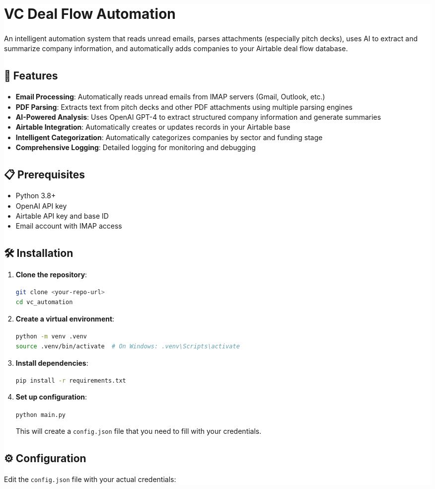 # VC Deal Flow Automation

An intelligent automation system that reads unread emails, parses attachments (especially pitch decks), uses AI to extract and summarize company information, and automatically adds companies to your Airtable deal flow database.

## 🚀 Features

- **Email Processing**: Automatically reads unread emails from IMAP servers (Gmail, Outlook, etc.)
- **PDF Parsing**: Extracts text from pitch decks and other PDF attachments using multiple parsing engines
- **AI-Powered Analysis**: Uses OpenAI GPT-4 to extract structured company information and generate summaries
- **Airtable Integration**: Automatically creates or updates records in your Airtable base
- **Intelligent Categorization**: Automatically categorizes companies by sector and funding stage
- **Comprehensive Logging**: Detailed logging for monitoring and debugging

## 📋 Prerequisites

- Python 3.8+
- OpenAI API key
- Airtable API key and base ID
- Email account with IMAP access

## 🛠️ Installation

1. **Clone the repository**:
   ```bash
   git clone <your-repo-url>
   cd vc_automation
   ```

2. **Create a virtual environment**:
   ```bash
   python -m venv .venv
   source .venv/bin/activate  # On Windows: .venv\Scripts\activate
   ```

3. **Install dependencies**:
   ```bash
   pip install -r requirements.txt
   ```

4. **Set up configuration**:
   ```bash
   python main.py
   ```
   This will create a `config.json` file that you need to fill with your credentials.

## ⚙️ Configuration

Edit the `config.json` file with your actual credentials:
